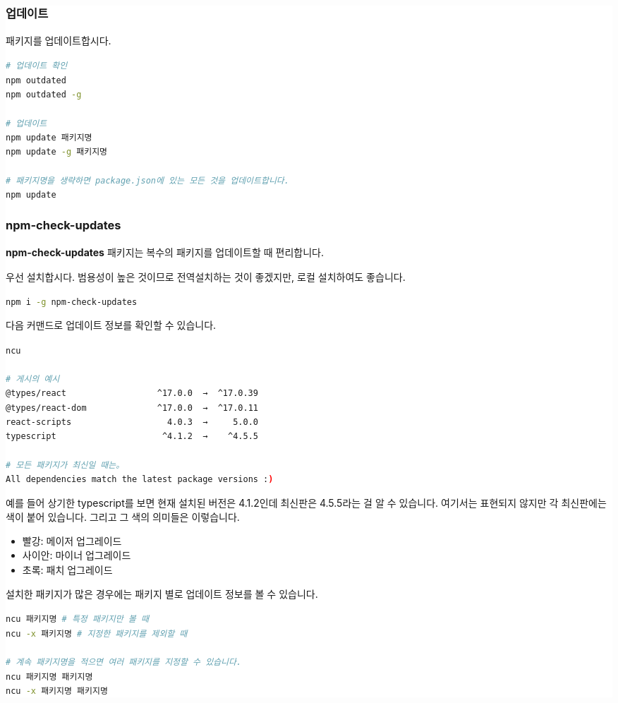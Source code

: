 ### 업데이트

패키지를 업데이트합시다.

```bash
# 업데이트 확인
npm outdated
npm outdated -g

# 업데이트
npm update 패키지명
npm update -g 패키지명

# 패키지명을 생략하면 package.json에 있는 모든 것을 업데이트합니다.
npm update
```

### npm-check-updates

**npm-check-updates** 패키지는 복수의 패키지를 업데이트할 때 편리합니다.

우선 설치합시다. 범용성이 높은 것이므로 전역설치하는 것이 좋겠지만, 로컬 설치하여도 좋습니다.

```bash
npm i -g npm-check-updates
```

다음 커맨드로 업데이트 정보를 확인할 수 있습니다.

```bash
ncu

# 게시의 예시
@types/react                  ^17.0.0  →  ^17.0.39
@types/react-dom              ^17.0.0  →  ^17.0.11
react-scripts                   4.0.3  →     5.0.0
typescript                     ^4.1.2  →    ^4.5.5

# 모든 패키지가 최신일 때는。
All dependencies match the latest package versions :)
```

예를 들어 상기한 typescript를 보면 현재 설치된 버전은 4.1.2인데 최신판은 4.5.5라는 걸 알 수 있습니다.
여기서는 표현되지 않지만 각 최신판에는 색이 붙어 있습니다. 그리고 그 색의 의미들은 이렇습니다.

- 빨강: 메이저 업그레이드
- 사이안: 마이너 업그레이드
- 초록: 패치 업그레이드

설치한 패키지가 많은 경우에는 패키지 별로 업데이트 정보를 볼 수 있습니다.

```bash
ncu 패키지명 # 특정 패키지만 볼 때
ncu -x 패키지명 # 지정한 패키지를 제외할 때

# 계속 패키지명을 적으면 여러 패키지를 지정할 수 있습니다.
ncu 패키지명 패키지명
ncu -x 패키지명 패키지명
```
